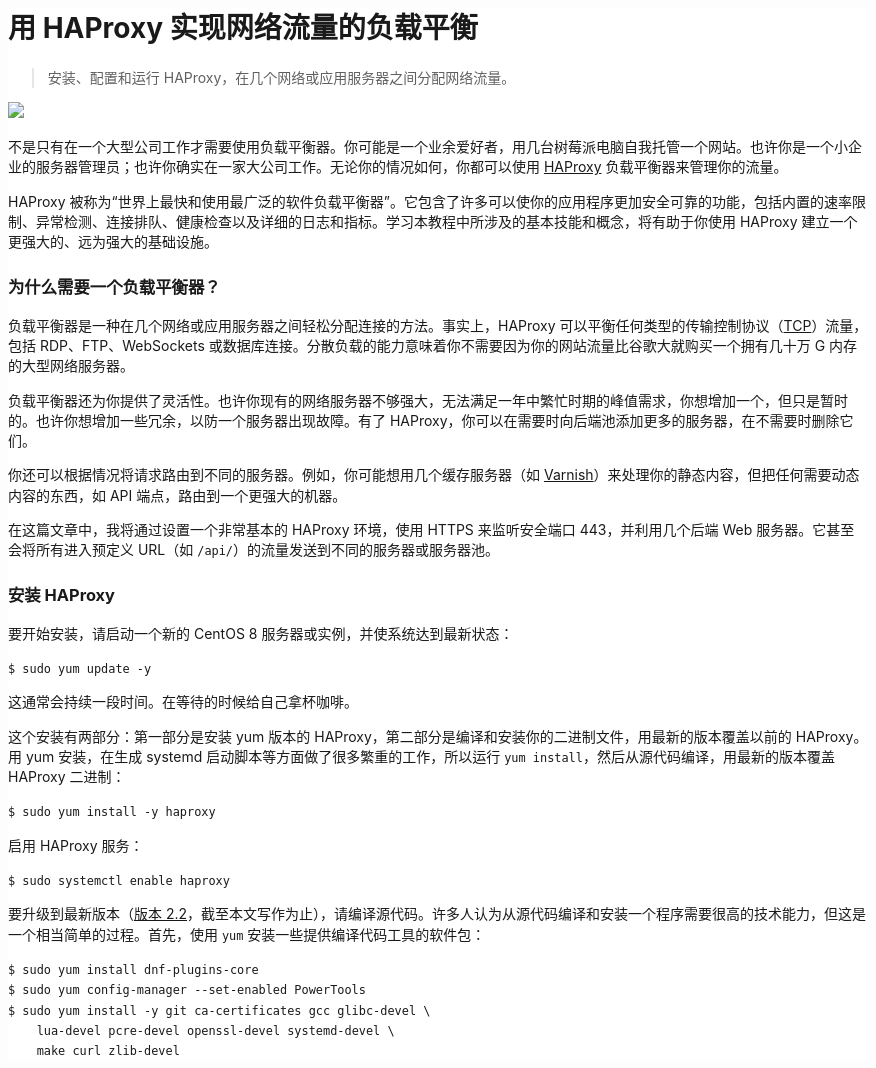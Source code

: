 [#]: collector: (lujun9972)
[#]: translator: (wxy)
[#]: reviewer: (wxy)
[#]: publisher: ( )
[#]: url: ( )
[#]: subject: (Load balance network traffic with HAProxy)
[#]: via: (https://opensource.com/article/20/11/load-balancing-haproxy)
[#]: author: (Jim O'Connell https://opensource.com/users/jimoconnell)

用 HAProxy 实现网络流量的负载平衡
======

> 安装、配置和运行 HAProxy，在几个网络或应用服务器之间分配网络流量。

![](https://img.linux.net.cn/data/attachment/album/202202/06/114005n44h5xx934549133.jpg)

不是只有在一个大型公司工作才需要使用负载平衡器。你可能是一个业余爱好者，用几台树莓派电脑自我托管一个网站。也许你是一个小企业的服务器管理员；也许你确实在一家大公司工作。无论你的情况如何，你都可以使用 [HAProxy][2] 负载平衡器来管理你的流量。

HAProxy 被称为“世界上最快和使用最广泛的软件负载平衡器”。它包含了许多可以使你的应用程序更加安全可靠的功能，包括内置的速率限制、异常检测、连接排队、健康检查以及详细的日志和指标。学习本教程中所涉及的基本技能和概念，将有助于你使用 HAProxy 建立一个更强大的、远为强大的基础设施。

### 为什么需要一个负载平衡器？

负载平衡器是一种在几个网络或应用服务器之间轻松分配连接的方法。事实上，HAProxy 可以平衡任何类型的传输控制协议（[TCP][3]）流量，包括 RDP、FTP、WebSockets 或数据库连接。分散负载的能力意味着你不需要因为你的网站流量比谷歌大就购买一个拥有几十万 G 内存的大型网络服务器。

负载平衡器还为你提供了灵活性。也许你现有的网络服务器不够强大，无法满足一年中繁忙时期的峰值需求，你想增加一个，但只是暂时的。也许你想增加一些冗余，以防一个服务器出现故障。有了 HAProxy，你可以在需要时向后端池添加更多的服务器，在不需要时删除它们。

你还可以根据情况将请求路由到不同的服务器。例如，你可能想用几个缓存服务器（如 [Varnish][4]）来处理你的静态内容，但把任何需要动态内容的东西，如 API 端点，路由到一个更强大的机器。

在这篇文章中，我将通过设置一个非常基本的 HAProxy 环境，使用 HTTPS 来监听安全端口 443，并利用几个后端 Web 服务器。它甚至会将所有进入预定义 URL（如 `/api/`）的流量发送到不同的服务器或服务器池。

### 安装 HAProxy

要开始安装，请启动一个新的 CentOS 8 服务器或实例，并使系统达到最新状态：

```
$ sudo yum update -y
```

这通常会持续一段时间。在等待的时候给自己拿杯咖啡。

这个安装有两部分：第一部分是安装 yum 版本的 HAProxy，第二部分是编译和安装你的二进制文件，用最新的版本覆盖以前的 HAProxy。用 yum 安装，在生成 systemd 启动脚本等方面做了很多繁重的工作，所以运行 `yum install`，然后从源代码编译，用最新的版本覆盖 HAProxy 二进制：

```
$ sudo yum install -y haproxy
```

启用 HAProxy 服务：

```
$ sudo systemctl enable haproxy
```

要升级到最新版本（[版本 2.2][5]，截至本文写作为止），请编译源代码。许多人认为从源代码编译和安装一个程序需要很高的技术能力，但这是一个相当简单的过程。首先，使用 `yum` 安装一些提供编译代码工具的软件包：

```
$ sudo yum install dnf-plugins-core
$ sudo yum config-manager --set-enabled PowerTools
$ sudo yum install -y git ca-certificates gcc glibc-devel \
    lua-devel pcre-devel openssl-devel systemd-devel \
    make curl zlib-devel 
```


[a]: https://opensource.com/users/jimoconnell
[b]: https://github.com/lujun9972
[1]: https://opensource.com/sites/default/files/styles/image-full-size/public/lead-images/water-stone-balance-eight-8.png?itok=1aht_V5V (eight stones balancing)
[2]: https://www.haproxy.org/
[3]: https://en.wikipedia.org/wiki/Transmission_Control_Protocol
[4]: https://varnish-cache.org/
[5]: https://www.haproxy.com/blog/announcing-haproxy-2-2/
[6]: https://nmap.org/ncat
[7]: https://www.redhat.com/en/topics/linux/what-is-selinux
[8]: https://gist.github.com/haproxytechblog/38ef4b7d42f16cfe5c30f28ee3304dce
[9]: https://www.haproxy.com/blog/exploring-the-haproxy-stats-page/
[10]: https://gist.github.com/haproxytechblog/d656422754f1b5eb1f7bbeb1452d261e